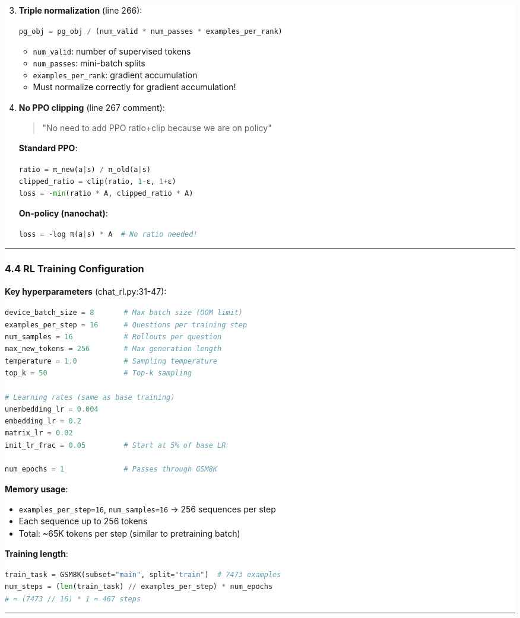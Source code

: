 3. **Triple normalization** (line 266):
   ```python
   pg_obj = pg_obj / (num_valid * num_passes * examples_per_rank)
   ```
   - `num_valid`: number of supervised tokens
   - `num_passes`: mini-batch splits
   - `examples_per_rank`: gradient accumulation
   - Must normalize correctly for gradient accumulation!

4. **No PPO clipping** (line 267 comment):
   > "No need to add PPO ratio+clip because we are on policy"

   **Standard PPO**:
   ```python
   ratio = π_new(a|s) / π_old(a|s)
   clipped_ratio = clip(ratio, 1-ε, 1+ε)
   loss = -min(ratio * A, clipped_ratio * A)
   ```

   **On-policy (nanochat)**:
   ```python
   loss = -log π(a|s) * A  # No ratio needed!
   ```

---

### 4.4 RL Training Configuration

**Key hyperparameters** (chat_rl.py:31-47):

```python
device_batch_size = 8       # Max batch size (OOM limit)
examples_per_step = 16      # Questions per training step
num_samples = 16            # Rollouts per question
max_new_tokens = 256        # Max generation length
temperature = 1.0           # Sampling temperature
top_k = 50                  # Top-k sampling

# Learning rates (same as base training)
unembedding_lr = 0.004
embedding_lr = 0.2
matrix_lr = 0.02
init_lr_frac = 0.05         # Start at 5% of base LR

num_epochs = 1              # Passes through GSM8K
```

**Memory usage**:
- `examples_per_step=16`, `num_samples=16` → 256 sequences per step
- Each sequence up to 256 tokens
- Total: ~65K tokens per step (similar to pretraining batch)

**Training length**:
```python
train_task = GSM8K(subset="main", split="train")  # 7473 examples
num_steps = (len(train_task) // examples_per_step) * num_epochs
# = (7473 // 16) * 1 = 467 steps
```

---